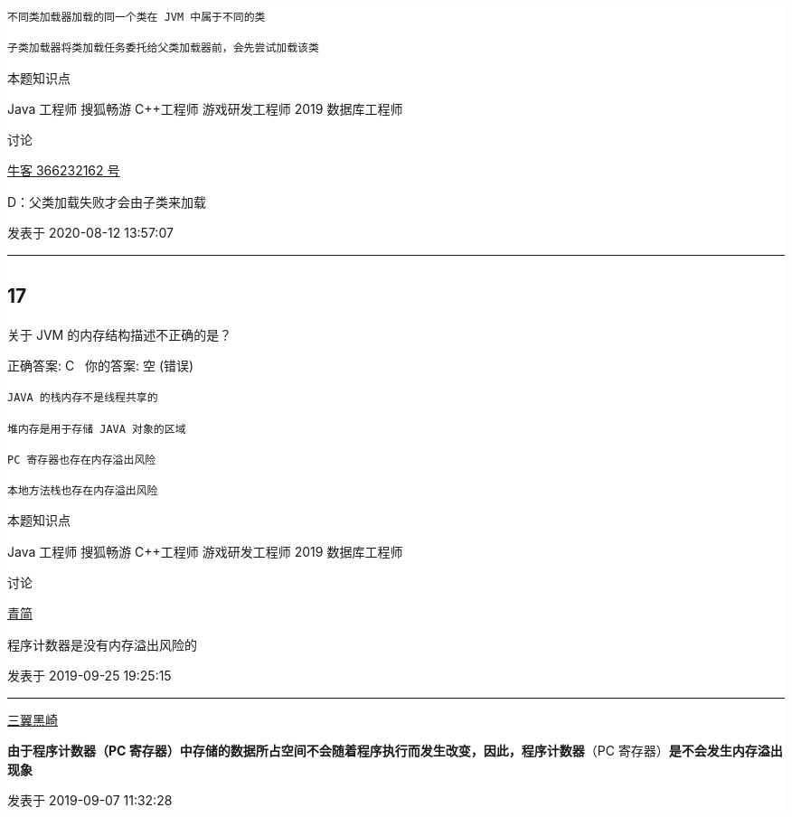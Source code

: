 ```cpp
不同类加载器加载的同一个类在 JVM 中属于不同的类
```

```cpp
子类加载器将类加载任务委托给父类加载器前，会先尝试加载该类
```

本题知识点

Java 工程师 搜狐畅游 C++工程师 游戏研发工程师 2019 数据库工程师

讨论

[牛客 366232162 号](https://www.nowcoder.com/profile/366232162)

D：父类加载失败才会由子类来加载

发表于 2020-08-12 13:57:07

* * *

## 17

关于 JVM 的内存结构描述不正确的是？

正确答案: C   你的答案: 空 (错误)

```cpp
JAVA 的栈内存不是线程共享的
```

```cpp
堆内存是用于存储 JAVA 对象的区域
```

```cpp
PC 寄存器也存在内存溢出风险
```

```cpp
本地方法栈也存在内存溢出风险
```

本题知识点

Java 工程师 搜狐畅游 C++工程师 游戏研发工程师 2019 数据库工程师

讨论

[青简](https://www.nowcoder.com/profile/708069809)

程序计数器是没有内存溢出风险的

发表于 2019-09-25 19:25:15

* * *

[三翼黑崎](https://www.nowcoder.com/profile/906268221)

**由于程序计数器（PC 寄存器）中存储的数据所占空间不会随着程序执行而发生改变，因此，程序计数器**（PC 寄存器）**是不会发生内存溢出现象**

发表于 2019-09-07 11:32:28
